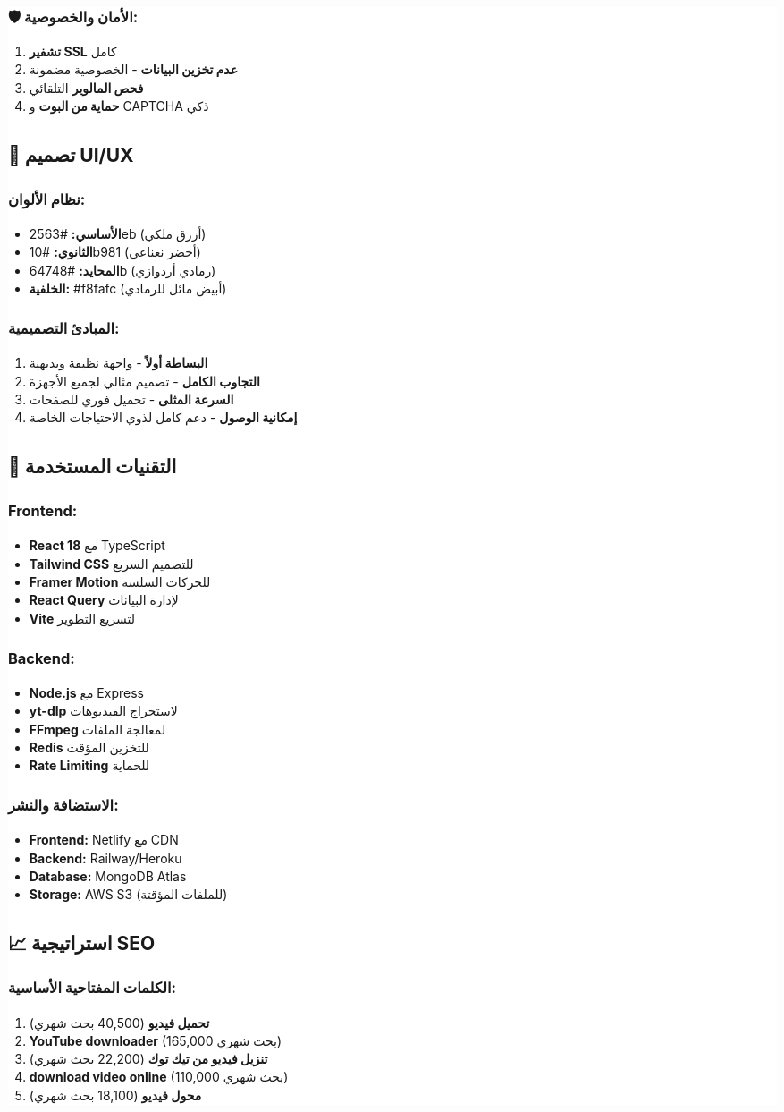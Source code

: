 ### 🛡️ الأمان والخصوصية:
1. **تشفير SSL** كامل
2. **عدم تخزين البيانات** - الخصوصية مضمونة
3. **فحص المالوير** التلقائي
4. **حماية من البوت** و CAPTCHA ذكي

## 🎨 تصميم UI/UX

### نظام الألوان:
- **الأساسي:** #2563eb (أزرق ملكي)
- **الثانوي:** #10b981 (أخضر نعناعي) 
- **المحايد:** #64748b (رمادي أردوازي)
- **الخلفية:** #f8fafc (أبيض مائل للرمادي)

### المبادئ التصميمية:
1. **البساطة أولاً** - واجهة نظيفة وبديهية
2. **التجاوب الكامل** - تصميم مثالي لجميع الأجهزة
3. **السرعة المثلى** - تحميل فوري للصفحات
4. **إمكانية الوصول** - دعم كامل لذوي الاحتياجات الخاصة

## 🔧 التقنيات المستخدمة

### Frontend:
- **React 18** مع TypeScript
- **Tailwind CSS** للتصميم السريع
- **Framer Motion** للحركات السلسة
- **React Query** لإدارة البيانات
- **Vite** لتسريع التطوير

### Backend:
- **Node.js** مع Express
- **yt-dlp** لاستخراج الفيديوهات
- **FFmpeg** لمعالجة الملفات
- **Redis** للتخزين المؤقت
- **Rate Limiting** للحماية

### الاستضافة والنشر:
- **Frontend:** Netlify مع CDN
- **Backend:** Railway/Heroku
- **Database:** MongoDB Atlas
- **Storage:** AWS S3 (للملفات المؤقتة)

## 📈 استراتيجية SEO

### الكلمات المفتاحية الأساسية:
1. **تحميل فيديو** (40,500 بحث شهري)
2. **YouTube downloader** (165,000 بحث شهري)
3. **تنزيل فيديو من تيك توك** (22,200 بحث شهري)
4. **download video online** (110,000 بحث شهري)
5. **محول فيديو** (18,100 بحث شهري)
